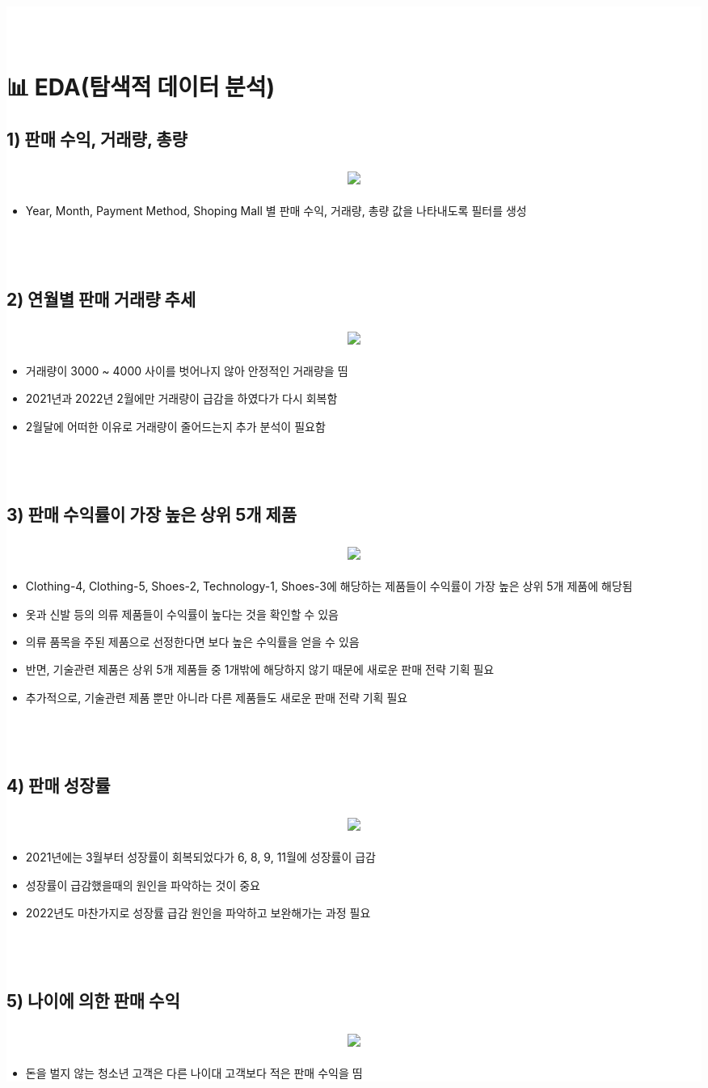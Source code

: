 <br><br>

# 📊 EDA(탐색적 데이터 분석)
## 1) 판매 수익, 거래량, 총량
<h3 align="center"><img src= "https://github.com/LHG-Git/E-commerce_Sales_Analysis/assets/100845169/147799ca-1f5b-4d43-9191-15a77ec31f38"></h3>

* Year, Month, Payment Method, Shoping Mall 별 판매 수익, 거래량, 총량 값을 나타내도록 필터를 생성<br>

<br><br>

## 2) 연월별 판매 거래량 추세
<h3 align="center"><img src= https://github.com/LHG-Git/E-commerce_Sales_Analysis/assets/100845169/90618478-a5be-4b42-b33d-3e461ffda495></h3>

* 거래량이 3000 ~ 4000 사이를 벗어나지 않아 안정적인 거래량을 띰<br>

* 2021년과 2022년 2월에만 거래량이 급감을 하였다가 다시 회복함<br>

* 2월달에 어떠한 이유로 거래량이 줄어드는지 추가 분석이 필요함<br>

<br><br>

## 3) 판매 수익률이 가장 높은 상위 5개 제품
<h3 align="center"><img src= https://github.com/LHG-Git/E-commerce_Sales_Analysis/assets/100845169/3b5f8a78-10ce-4d1b-a722-4aee6a74316f></h3>

* Clothing-4, Clothing-5, Shoes-2, Technology-1, Shoes-3에 해당하는 제품들이 수익률이 가장 높은 상위 5개 제품에 해당됨<br>

* 옷과 신발 등의 의류 제품들이 수익률이 높다는 것을 확인할 수 있음<br>

* 의류 품목을 주된 제품으로 선정한다면 보다 높은 수익률을 얻을 수 있음<br>

* 반면, 기술관련 제품은 상위 5개 제품들 중 1개밖에 해당하지 않기 때문에 새로운 판매 전략 기획 필요<br>

* 추가적으로, 기술관련 제품 뿐만 아니라 다른 제품들도 새로운 판매 전략 기획 필요 <br>

<br><br>

## 4) 판매 성장률
<h3 align="center"><img src= https://github.com/LHG-Git/E-commerce_Sales_Analysis/assets/100845169/10b88d04-86b0-4592-90cc-e776adb2c0d2></h3>

* 2021년에는 3월부터 성장률이 회복되었다가 6, 8, 9, 11월에 성장률이 급감<br>

* 성장률이 급감했을때의 원인을 파악하는 것이 중요<br>

* 2022년도 마찬가지로 성장률 급감 원인을 파악하고 보완해가는 과정 필요<br>

<br><br>

## 5) 나이에 의한 판매 수익
<h3 align="center"><img src= https://github.com/LHG-Git/E-commerce_Sales_Analysis/assets/100845169/8e3f5af7-2a4e-4f3e-a51f-d38d54524da5></h3>

* 돈을 벌지 않는 청소년 고객은 다른 나이대 고객보다 적은 판매 수익을 띰<br>
